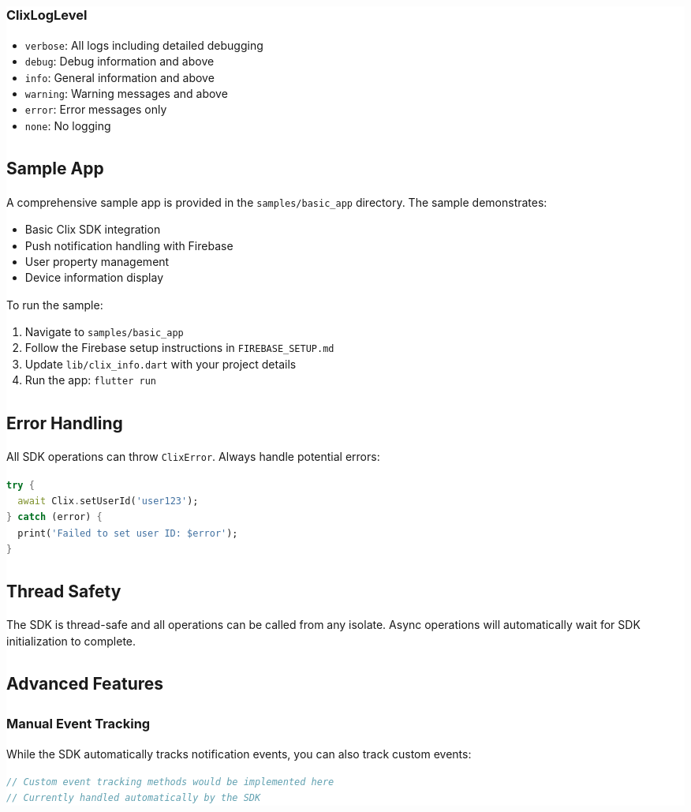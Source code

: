 ### ClixLogLevel

- `verbose`: All logs including detailed debugging
- `debug`: Debug information and above
- `info`: General information and above
- `warning`: Warning messages and above
- `error`: Error messages only
- `none`: No logging

## Sample App

A comprehensive sample app is provided in the `samples/basic_app` directory. The sample demonstrates:

- Basic Clix SDK integration
- Push notification handling with Firebase
- User property management
- Device information display

To run the sample:

1. Navigate to `samples/basic_app`
2. Follow the Firebase setup instructions in `FIREBASE_SETUP.md`
3. Update `lib/clix_info.dart` with your project details
4. Run the app: `flutter run`

## Error Handling

All SDK operations can throw `ClixError`. Always handle potential errors:

```dart
try {
  await Clix.setUserId('user123');
} catch (error) {
  print('Failed to set user ID: $error');
}
```

## Thread Safety

The SDK is thread-safe and all operations can be called from any isolate. Async operations will automatically wait for SDK initialization to complete.

## Advanced Features

### Manual Event Tracking

While the SDK automatically tracks notification events, you can also track custom events:

```dart
// Custom event tracking methods would be implemented here
// Currently handled automatically by the SDK
```
